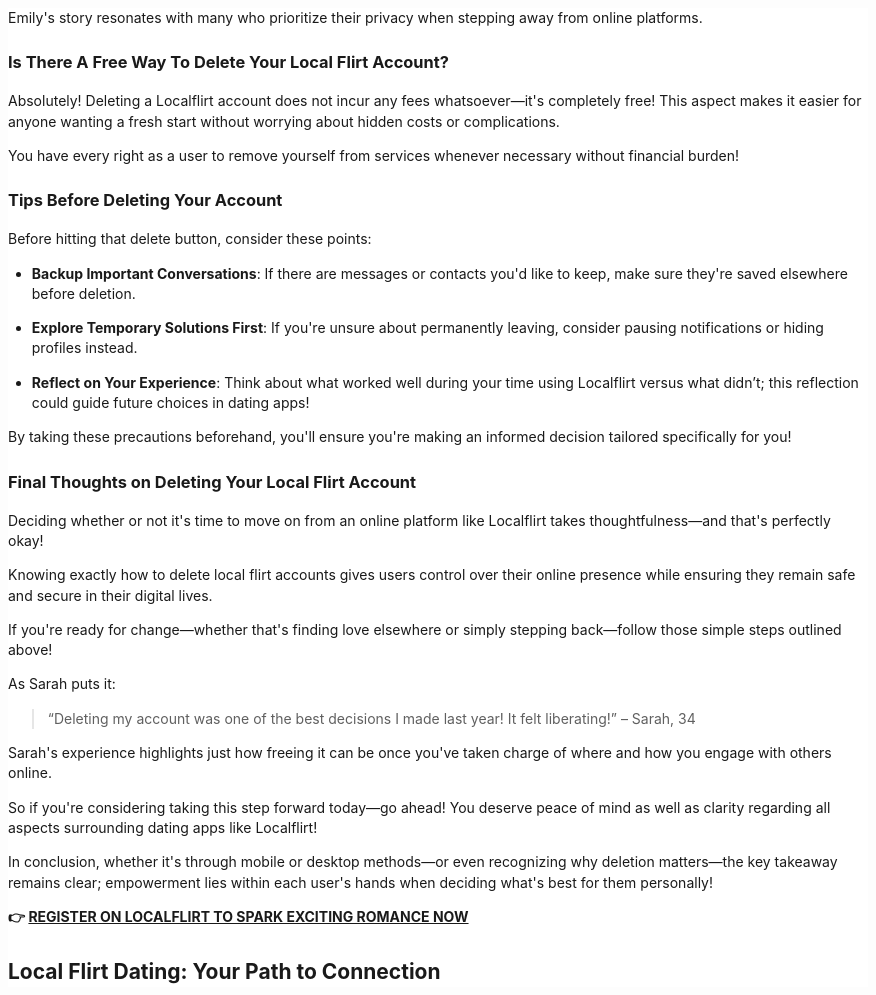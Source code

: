 Emily's story resonates with many who prioritize their privacy when stepping away from online platforms.

### Is There A Free Way To Delete Your Local Flirt Account?

Absolutely! Deleting a Localflirt account does not incur any fees whatsoever—it's completely free! This aspect makes it easier for anyone wanting a fresh start without worrying about hidden costs or complications.

You have every right as a user to remove yourself from services whenever necessary without financial burden!

### Tips Before Deleting Your Account

Before hitting that delete button, consider these points:

- **Backup Important Conversations**: If there are messages or contacts you'd like to keep, make sure they're saved elsewhere before deletion.
  
- **Explore Temporary Solutions First**: If you're unsure about permanently leaving, consider pausing notifications or hiding profiles instead.

- **Reflect on Your Experience**: Think about what worked well during your time using Localflirt versus what didn’t; this reflection could guide future choices in dating apps!

By taking these precautions beforehand, you'll ensure you're making an informed decision tailored specifically for you!

### Final Thoughts on Deleting Your Local Flirt Account

Deciding whether or not it's time to move on from an online platform like Localflirt takes thoughtfulness—and that's perfectly okay! 

Knowing exactly how to delete local flirt accounts gives users control over their online presence while ensuring they remain safe and secure in their digital lives.

If you're ready for change—whether that's finding love elsewhere or simply stepping back—follow those simple steps outlined above!

As Sarah puts it:

> “Deleting my account was one of the best decisions I made last year! It felt liberating!” – Sarah, 34

Sarah's experience highlights just how freeing it can be once you've taken charge of where and how you engage with others online.

So if you're considering taking this step forward today—go ahead! You deserve peace of mind as well as clarity regarding all aspects surrounding dating apps like Localflirt!

In conclusion, whether it's through mobile or desktop methods—or even recognizing why deletion matters—the key takeaway remains clear; empowerment lies within each user's hands when deciding what's best for them personally!



**👉 [REGISTER ON LOCALFLIRT TO SPARK EXCITING ROMANCE NOW](https://gchaffi.com/H0283C7H)**

## Local Flirt Dating: Your Path to Connection
